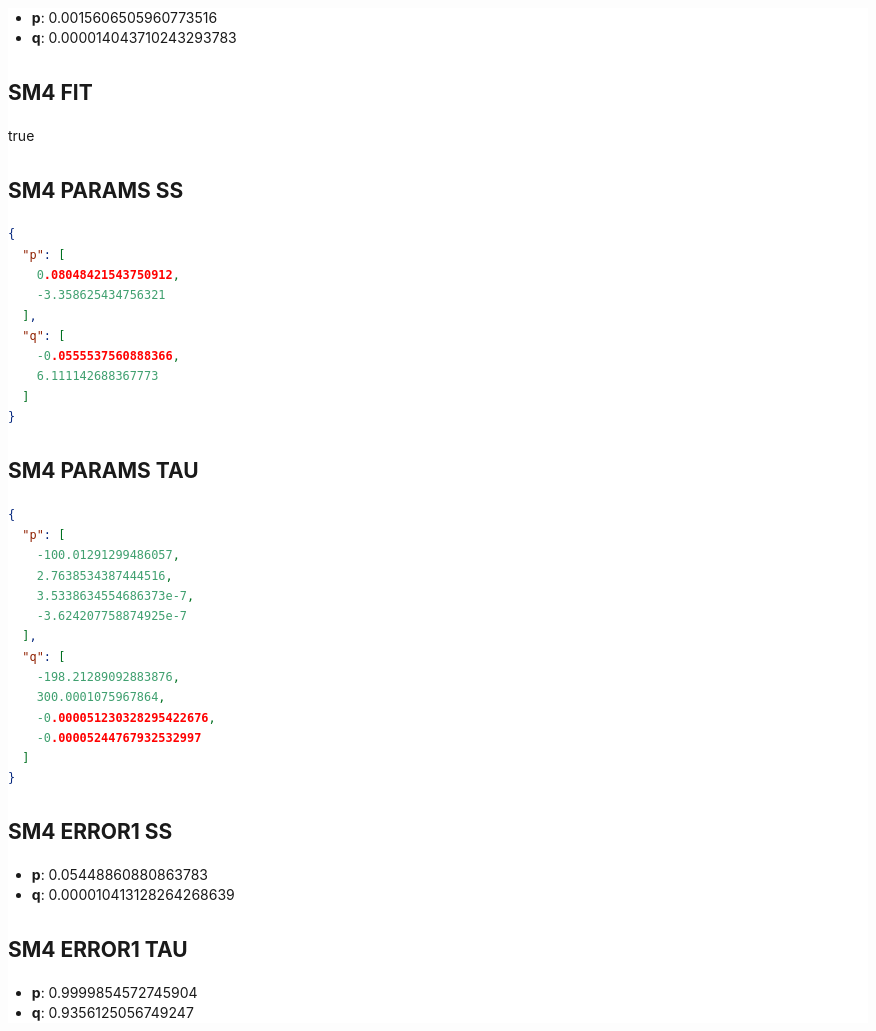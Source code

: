 - **p**: 0.0015606505960773516
- **q**: 0.000014043710243293783

## SM4 FIT

true

## SM4 PARAMS SS

```json
{
  "p": [
    0.08048421543750912,
    -3.358625434756321
  ],
  "q": [
    -0.0555537560888366,
    6.111142688367773
  ]
}
```

## SM4 PARAMS TAU

```json
{
  "p": [
    -100.01291299486057,
    2.7638534387444516,
    3.5338634554686373e-7,
    -3.624207758874925e-7
  ],
  "q": [
    -198.21289092883876,
    300.0001075967864,
    -0.000051230328295422676,
    -0.00005244767932532997
  ]
}
```

## SM4 ERROR1 SS

- **p**: 0.05448860880863783
- **q**: 0.000010413128264268639

## SM4 ERROR1 TAU

- **p**: 0.9999854572745904
- **q**: 0.9356125056749247

